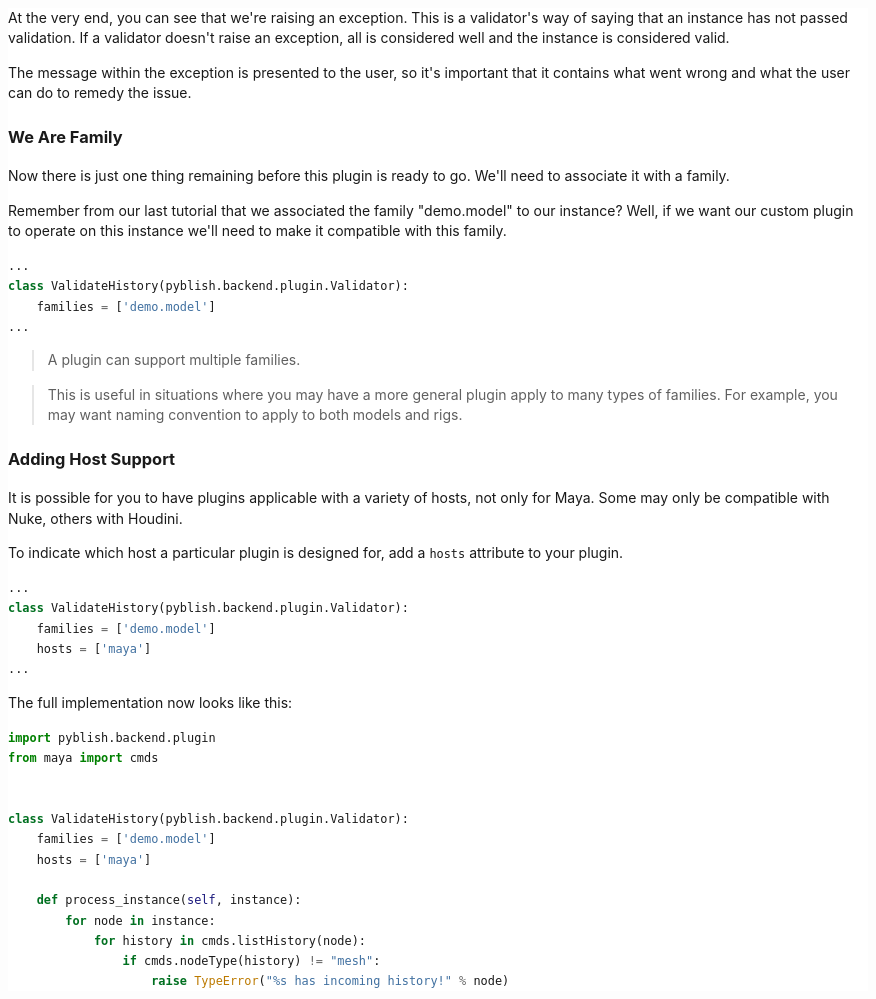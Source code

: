 At the very end, you can see that we're raising an exception. This is a validator's way of saying that an instance has not passed validation. If a validator doesn't raise an exception, all is considered well and the instance is considered valid. 

The message within the exception is presented to the user, so it's important that it contains what went wrong and what the user can do to remedy the issue.

### We Are Family

Now there is just one thing remaining before this plugin is ready to go. We'll need to associate it with a family.

Remember from our last tutorial that we associated the family "demo.model" to our instance? Well, if we want our custom plugin to operate on this instance we'll need to make it compatible with this family.

```python
...
class ValidateHistory(pyblish.backend.plugin.Validator):
    families = ['demo.model']
...
```

> A plugin can support multiple families. 

> This is useful in situations where you may have a more general plugin apply to many types of families. For example, you may want naming convention to apply to both models and rigs.

### Adding Host Support

It is possible for you to have plugins applicable with a variety of hosts, not only for Maya. Some may only be compatible with Nuke, others with Houdini.

To indicate which host a particular plugin is designed for, add a `hosts` attribute to your plugin.

```python
...
class ValidateHistory(pyblish.backend.plugin.Validator):
    families = ['demo.model']
    hosts = ['maya']
...
```

The full implementation now looks like this:

```python
import pyblish.backend.plugin
from maya import cmds


class ValidateHistory(pyblish.backend.plugin.Validator):
    families = ['demo.model']
    hosts = ['maya']

    def process_instance(self, instance):
        for node in instance:
            for history in cmds.listHistory(node):
                if cmds.nodeType(history) != "mesh":
                    raise TypeError("%s has incoming history!" % node)

```


[listhistory]: http://help.autodesk.com/cloudhelp/2015/ENU/Maya-Tech-Docs/CommandsPython/listHistory.html
[var]: https://github.com/abstractfactory/pyblish/wiki/Adding-an-environment-variable